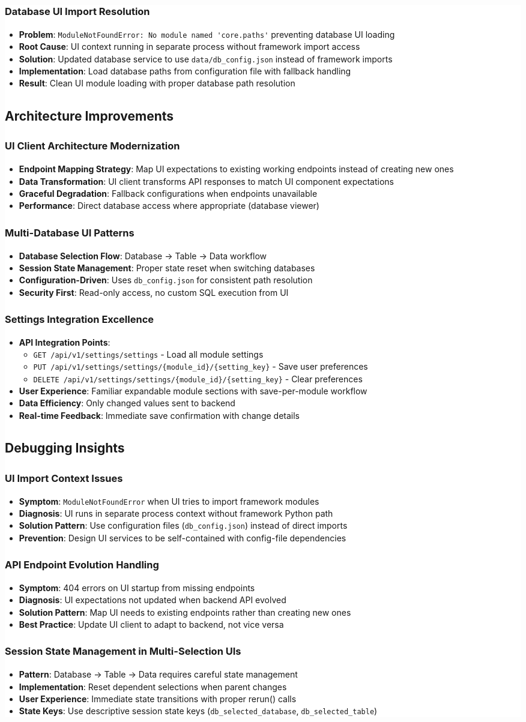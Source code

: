 ### Database UI Import Resolution
- **Problem**: `ModuleNotFoundError: No module named 'core.paths'` preventing database UI loading
- **Root Cause**: UI context running in separate process without framework import access
- **Solution**: Updated database service to use `data/db_config.json` instead of framework imports
- **Implementation**: Load database paths from configuration file with fallback handling
- **Result**: Clean UI module loading with proper database path resolution

## Architecture Improvements

### UI Client Architecture Modernization
- **Endpoint Mapping Strategy**: Map UI expectations to existing working endpoints instead of creating new ones
- **Data Transformation**: UI client transforms API responses to match UI component expectations
- **Graceful Degradation**: Fallback configurations when endpoints unavailable
- **Performance**: Direct database access where appropriate (database viewer)

### Multi-Database UI Patterns
- **Database Selection Flow**: Database → Table → Data workflow
- **Session State Management**: Proper state reset when switching databases
- **Configuration-Driven**: Uses `db_config.json` for consistent path resolution
- **Security First**: Read-only access, no custom SQL execution from UI

### Settings Integration Excellence  
- **API Integration Points**:
  - `GET /api/v1/settings/settings` - Load all module settings
  - `PUT /api/v1/settings/settings/{module_id}/{setting_key}` - Save user preferences
  - `DELETE /api/v1/settings/settings/{module_id}/{setting_key}` - Clear preferences
- **User Experience**: Familiar expandable module sections with save-per-module workflow
- **Data Efficiency**: Only changed values sent to backend
- **Real-time Feedback**: Immediate save confirmation with change details

## Debugging Insights

### UI Import Context Issues
- **Symptom**: `ModuleNotFoundError` when UI tries to import framework modules
- **Diagnosis**: UI runs in separate process context without framework Python path
- **Solution Pattern**: Use configuration files (`db_config.json`) instead of direct imports
- **Prevention**: Design UI services to be self-contained with config-file dependencies

### API Endpoint Evolution Handling
- **Symptom**: 404 errors on UI startup from missing endpoints
- **Diagnosis**: UI expectations not updated when backend API evolved
- **Solution Pattern**: Map UI needs to existing endpoints rather than creating new ones
- **Best Practice**: Update UI client to adapt to backend, not vice versa

### Session State Management in Multi-Selection UIs
- **Pattern**: Database → Table → Data requires careful state management
- **Implementation**: Reset dependent selections when parent changes
- **User Experience**: Immediate state transitions with proper rerun() calls
- **State Keys**: Use descriptive session state keys (`db_selected_database`, `db_selected_table`)

